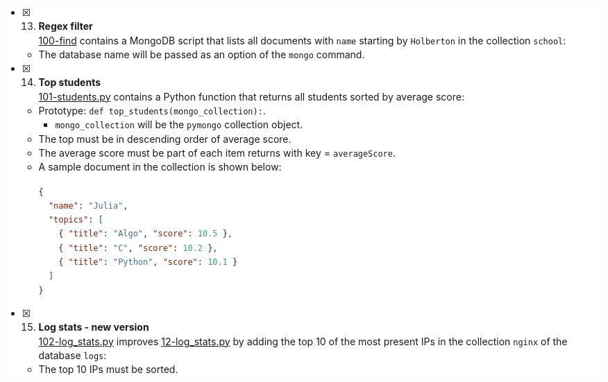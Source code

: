 + [x] 13. **Regex filter**<br/>[100-find](100-find) contains a MongoDB script that lists all documents with `name` starting by `Holberton` in the collection `school`:
  + The database name will be passed as an option of the `mongo` command.

+ [x] 14. **Top students**<br/>[101-students.py](101-students.py) contains a Python function that returns all students sorted by average score:
  + Prototype: `def top_students(mongo_collection):`.
    + `mongo_collection` will be the `pymongo` collection object.
  + The top must be in descending order of average score.
  + The average score must be part of each item returns with key = `averageScore`.
  + A sample document in the collection is shown below:
    ```json
    {
      "name": "Julia",
      "topics": [
        { "title": "Algo", "score": 10.5 },
        { "title": "C", "score": 10.2 },
        { "title": "Python", "score": 10.1 }
      ]
    }
    ```

+ [x] 15. **Log stats - new version**<br/>[102-log_stats.py](102-log_stats.py) improves [12-log_stats.py](12-log_stats.py) by adding the top 10 of the most present IPs in the collection `nginx` of the database `logs`:
  + The top 10 IPs must be sorted.

